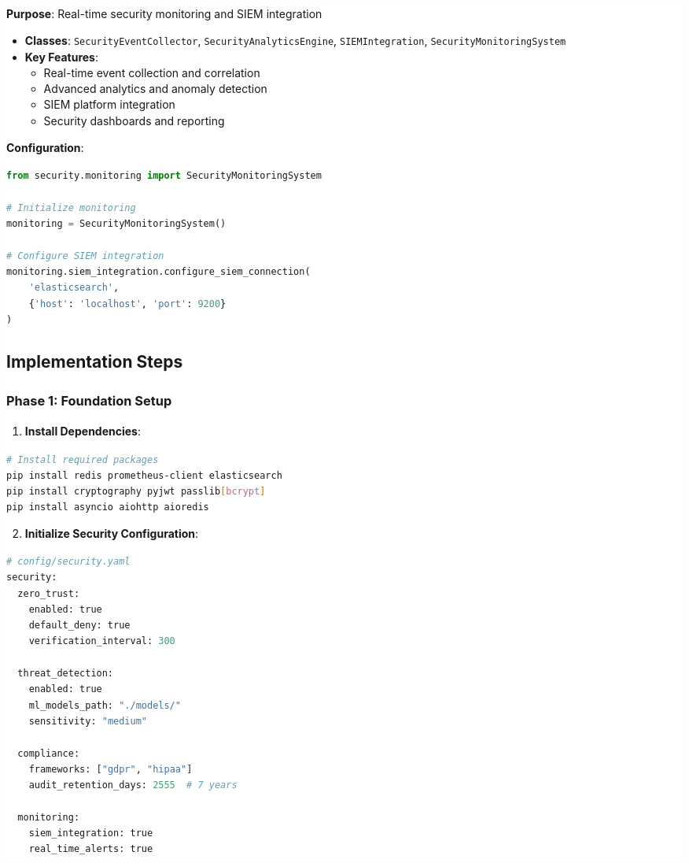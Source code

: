 **Purpose**: Real-time security monitoring and SIEM integration
- **Classes**: `SecurityEventCollector`, `SecurityAnalyticsEngine`, `SIEMIntegration`, `SecurityMonitoringSystem`
- **Key Features**:
  - Real-time event collection and correlation
  - Advanced analytics and anomaly detection
  - SIEM platform integration
  - Security dashboards and reporting

**Configuration**:
```python
from security.monitoring import SecurityMonitoringSystem

# Initialize monitoring
monitoring = SecurityMonitoringSystem()

# Configure SIEM integration
monitoring.siem_integration.configure_siem_connection(
    'elasticsearch',
    {'host': 'localhost', 'port': 9200}
)
```

## Implementation Steps

### Phase 1: Foundation Setup

1. **Install Dependencies**:
```bash
# Install required packages
pip install redis prometheus-client elasticsearch
pip install cryptography pyjwt passlib[bcrypt]
pip install asyncio aiohttp aioredis
```

2. **Initialize Security Configuration**:
```python
# config/security.yaml
security:
  zero_trust:
    enabled: true
    default_deny: true
    verification_interval: 300

  threat_detection:
    enabled: true
    ml_models_path: "./models/"
    sensitivity: "medium"

  compliance:
    frameworks: ["gdpr", "hipaa"]
    audit_retention_days: 2555  # 7 years

  monitoring:
    siem_integration: true
    real_time_alerts: true
```
